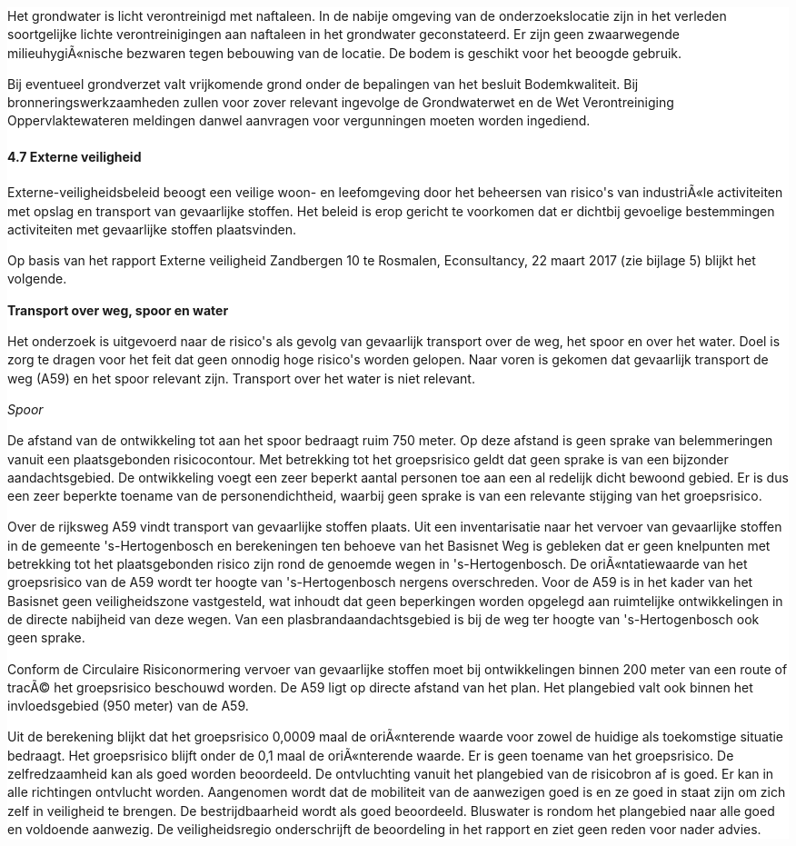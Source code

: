 Het grondwater is licht verontreinigd met naftaleen. In de nabije omgeving van de onderzoekslocatie zijn in het verleden soortgelijke lichte verontreinigingen aan naftaleen in het grondwater geconstateerd. Er zijn geen zwaarwegende milieuhygiÃ«nische bezwaren tegen bebouwing van de locatie. De bodem is geschikt voor het beoogde gebruik.

Bij eventueel grondverzet valt vrijkomende grond onder de bepalingen van het besluit Bodemkwaliteit. Bij bronneringswerkzaamheden zullen voor zover relevant ingevolge de Grondwaterwet en de Wet Verontreiniging Oppervlaktewateren meldingen danwel aanvragen voor vergunningen moeten worden ingediend.

#### 4\.7 Externe veiligheid

Externe\-veiligheidsbeleid beoogt een veilige woon\- en leefomgeving door het beheersen van risico's van industriÃ«le activiteiten met opslag en transport van gevaarlijke stoffen. Het beleid is erop gericht te voorkomen dat er dichtbij gevoelige bestemmingen activiteiten met gevaarlijke stoffen plaatsvinden.

Op basis van het rapport Externe veiligheid Zandbergen 10 te Rosmalen, Econsultancy, 22 maart 2017 (zie bijlage 5\) blijkt het volgende.

**Transport over weg, spoor en water**

Het onderzoek is uitgevoerd naar de risico's als gevolg van gevaarlijk transport over de weg, het spoor en over het water. Doel is zorg te dragen voor het feit dat geen onnodig hoge risico's worden gelopen. Naar voren is gekomen dat gevaarlijk transport de weg (A59\) en het spoor relevant zijn. Transport over het water is niet relevant.

*Spoor*

De afstand van de ontwikkeling tot aan het spoor bedraagt ruim 750 meter. Op deze afstand is geen sprake van belemmeringen vanuit een plaatsgebonden risicocontour. Met betrekking tot het groepsrisico geldt dat geen sprake is van een bijzonder aandachtsgebied. De ontwikkeling voegt een zeer beperkt aantal personen toe aan een al redelijk dicht bewoond gebied. Er is dus een zeer beperkte toename van de personendichtheid, waarbij geen sprake is van een relevante stijging van het groepsrisico.

Over de rijksweg A59 vindt transport van gevaarlijke stoffen plaats. Uit een inventarisatie naar het vervoer van gevaarlijke stoffen in de gemeente 's\-Hertogenbosch en berekeningen ten behoeve van het Basisnet Weg is gebleken dat er geen knelpunten met betrekking tot het plaatsgebonden risico zijn rond de genoemde wegen in 's\-Hertogenbosch. De oriÃ«ntatiewaarde van het groepsrisico van de A59 wordt ter hoogte van 's\-Hertogenbosch nergens overschreden. Voor de A59 is in het kader van het Basisnet geen veiligheidszone vastgesteld, wat inhoudt dat geen beperkingen worden opgelegd aan ruimtelijke ontwikkelingen in de directe nabijheid van deze wegen. Van een plasbrandaandachtsgebied is bij de weg ter hoogte van 's\-Hertogenbosch ook geen sprake.

Conform de Circulaire Risiconormering vervoer van gevaarlijke stoffen moet bij ontwikkelingen binnen 200 meter van een route of tracÃ© het groepsrisico beschouwd worden. De A59 ligt op directe afstand van het plan. Het plangebied valt ook binnen het invloedsgebied (950 meter) van de A59\.

Uit de berekening blijkt dat het groepsrisico 0,0009 maal de oriÃ«nterende waarde voor zowel de huidige als toekomstige situatie bedraagt. Het groepsrisico blijft onder de 0,1 maal de oriÃ«nterende waarde. Er is geen toename van het groepsrisico. De zelfredzaamheid kan als goed worden beoordeeld. De ontvluchting vanuit het plangebied van de risicobron af is goed. Er kan in alle richtingen ontvlucht worden. Aangenomen wordt dat de mobiliteit van de aanwezigen goed is en ze goed in staat zijn om zich zelf in veiligheid te brengen. De bestrijdbaarheid wordt als goed beoordeeld. Bluswater is rondom het plangebied naar alle goed en voldoende aanwezig. De veiligheidsregio onderschrijft de beoordeling in het rapport en ziet geen reden voor nader advies.
